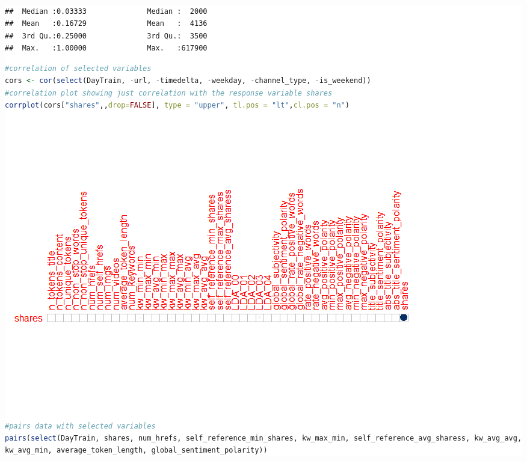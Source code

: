     ##  Median :0.03333              Median :  2000  
    ##  Mean   :0.16729              Mean   :  4136  
    ##  3rd Qu.:0.25000              3rd Qu.:  3500  
    ##  Max.   :1.00000              Max.   :617900

``` r
#correlation of selected variables
cors <- cor(select(DayTrain, -url, -timedelta, -weekday, -channel_type, -is_weekend))
#correlation plot showing just correlation with the response variable shares
corrplot(cors["shares",,drop=FALSE], type = "upper", tl.pos = "lt",cl.pos = "n")
```

![](Saturday_files/figure-gfm/summary-1.png)

``` r
#pairs data with selected variables
pairs(select(DayTrain, shares, num_hrefs, self_reference_min_shares, kw_max_min, self_reference_avg_sharess, kw_avg_avg, kw_avg_min, average_token_length, global_sentiment_polarity))
```
